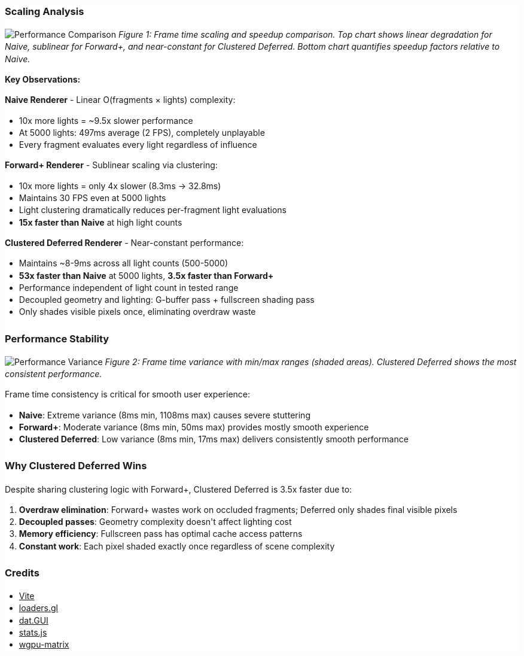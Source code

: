 ### Scaling Analysis

![Performance Comparison](img/performance_comparison.png)
*Figure 1: Frame time scaling and speedup comparison. Top chart shows linear degradation for Naive, sublinear for Forward+, and near-constant for Clustered Deferred. Bottom chart quantifies speedup factors relative to Naive.*

**Key Observations:**

**Naive Renderer** - Linear O(fragments × lights) complexity:
- 10x more lights = ~9.5x slower performance
- At 5000 lights: 497ms average (2 FPS), completely unplayable
- Every fragment evaluates every light regardless of influence

**Forward+ Renderer** - Sublinear scaling via clustering:
- 10x more lights = only 4x slower (8.3ms → 32.8ms)
- Maintains 30 FPS even at 5000 lights
- Light clustering dramatically reduces per-fragment light evaluations
- **15x faster than Naive** at high light counts

**Clustered Deferred Renderer** - Near-constant performance:
- Maintains ~8-9ms across all light counts (500-5000)
- **53x faster than Naive** at 5000 lights, **3.5x faster than Forward+**
- Performance independent of light count in tested range
- Decoupled geometry and lighting: G-buffer pass + fullscreen shading pass
- Only shades visible pixels once, eliminating overdraw waste

### Performance Stability

![Performance Variance](img/performance_variance.png)
*Figure 2: Frame time variance with min/max ranges (shaded areas). Clustered Deferred shows the most consistent performance.*

Frame time consistency is critical for smooth user experience:
- **Naive**: Extreme variance (8ms min, 1108ms max) causes severe stuttering
- **Forward+**: Moderate variance (8ms min, 50ms max) provides mostly smooth experience
- **Clustered Deferred**: Low variance (8ms min, 17ms max) delivers consistently smooth performance

### Why Clustered Deferred Wins

Despite sharing clustering logic with Forward+, Clustered Deferred is 3.5x faster due to:

1. **Overdraw elimination**: Forward+ wastes work on occluded fragments; Deferred only shades final visible pixels
2. **Decoupled passes**: Geometry complexity doesn't affect lighting cost
3. **Memory efficiency**: Fullscreen pass has optimal cache access patterns
4. **Constant work**: Each pixel shaded exactly once regardless of scene complexity

### Credits

- [Vite](https://vitejs.dev/)
- [loaders.gl](https://loaders.gl/)
- [dat.GUI](https://github.com/dataarts/dat.gui)
- [stats.js](https://github.com/mrdoob/stats.js)
- [wgpu-matrix](https://github.com/greggman/wgpu-matrix)